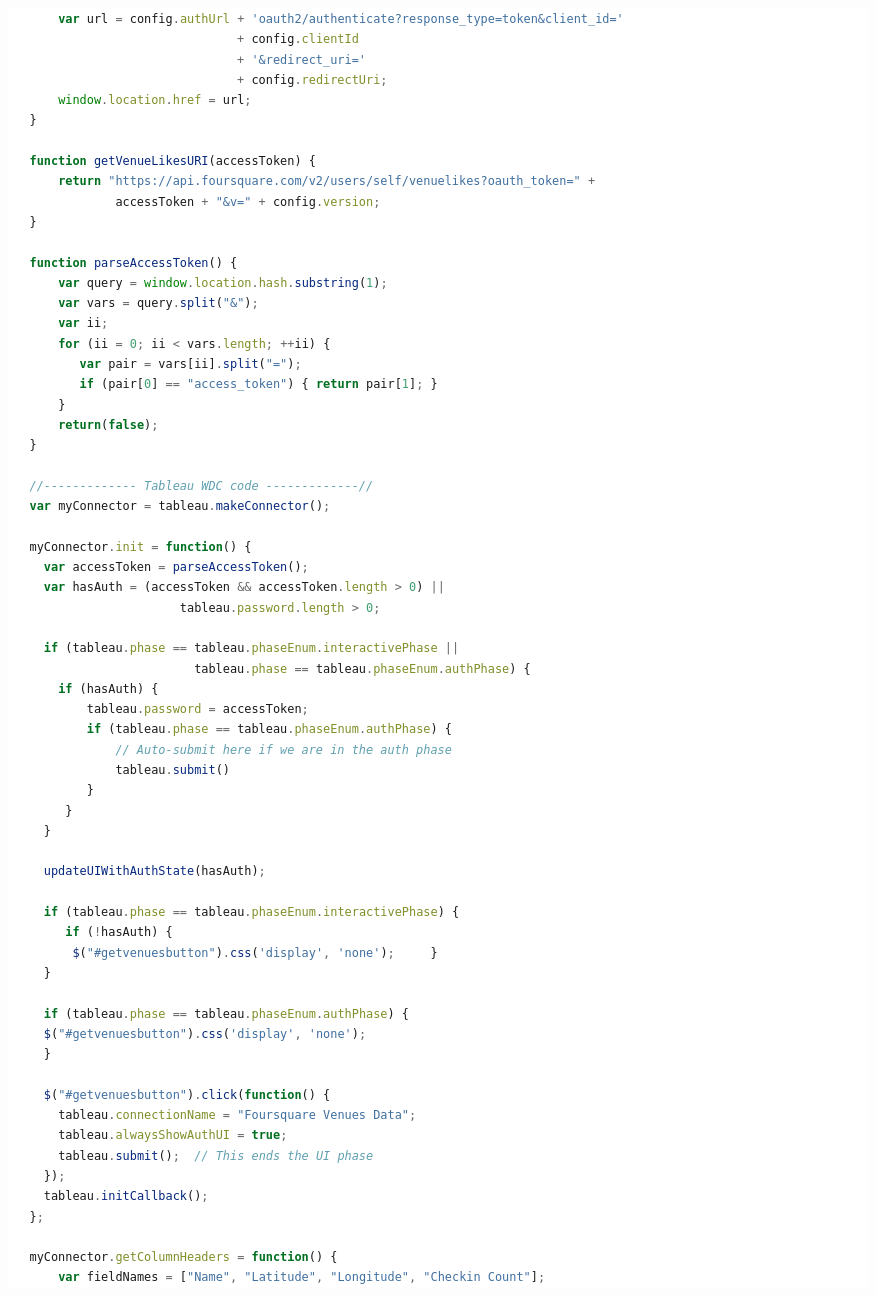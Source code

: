 ```js
       var url = config.authUrl + 'oauth2/authenticate?response_type=token&client_id='
                                + config.clientId
                                + '&redirect_uri='
                                + config.redirectUri;
       window.location.href = url;
   }

   function getVenueLikesURI(accessToken) {
       return "https://api.foursquare.com/v2/users/self/venuelikes?oauth_token=" +
               accessToken + "&v=" + config.version;
   }

   function parseAccessToken() {
       var query = window.location.hash.substring(1);
       var vars = query.split("&");
       var ii;
       for (ii = 0; ii < vars.length; ++ii) {
          var pair = vars[ii].split("=");
          if (pair[0] == "access_token") { return pair[1]; }
       }
       return(false);
   }

   //------------- Tableau WDC code -------------//
   var myConnector = tableau.makeConnector();

   myConnector.init = function() {
     var accessToken = parseAccessToken();
     var hasAuth = (accessToken && accessToken.length > 0) ||
                        tableau.password.length > 0;

     if (tableau.phase == tableau.phaseEnum.interactivePhase ||
                          tableau.phase == tableau.phaseEnum.authPhase) {
       if (hasAuth) {
           tableau.password = accessToken;
           if (tableau.phase == tableau.phaseEnum.authPhase) {
               // Auto-submit here if we are in the auth phase
               tableau.submit()
           }
        }
     }

     updateUIWithAuthState(hasAuth);

     if (tableau.phase == tableau.phaseEnum.interactivePhase) {
        if (!hasAuth) {
         $("#getvenuesbutton").css('display', 'none');     }
     }

     if (tableau.phase == tableau.phaseEnum.authPhase) {
     $("#getvenuesbutton").css('display', 'none');
     }

     $("#getvenuesbutton").click(function() {
       tableau.connectionName = "Foursquare Venues Data";
       tableau.alwaysShowAuthUI = true;
       tableau.submit();  // This ends the UI phase
     });
     tableau.initCallback();
   };

   myConnector.getColumnHeaders = function() {
       var fieldNames = ["Name", "Latitude", "Longitude", "Checkin Count"];
```